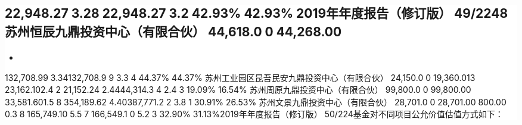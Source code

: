 22,948.27
3.28
22,948.27
3.2
42.93%
42.93%
2019年年度报告（修订版）
49/2248
苏州恒辰九鼎投资中心（有限合伙）
44,618.0
0
44,268.00
-
-
132,708.99
3.34132,708.9
9
3.3
4
44.37%
44.37%
苏州工业园区昆吾民安九鼎投资中心（有限合伙）
24,150.0
0
19,360.013
23,162.102.4
2
21,152.24
2.4444,314.3
4
2.4
3
19.09%
16.54%
苏州周原九鼎投资中心（有限合伙）
99,800.0
0
99,800.00
33,581.601.5
8
354,189.62
4.40387,771.2
2
3.8
1
30.91%
26.53%
苏州文景九鼎投资中心（有限合伙）
28,701.0
0
28,701.00
800.00
0.3
8
165,749.10
5.5
7
166,549.1
0
5.2
3
32.90%
31.13%2019年年度报告（修订版）
50/224基金对不同项目公允价值估值方式如下：